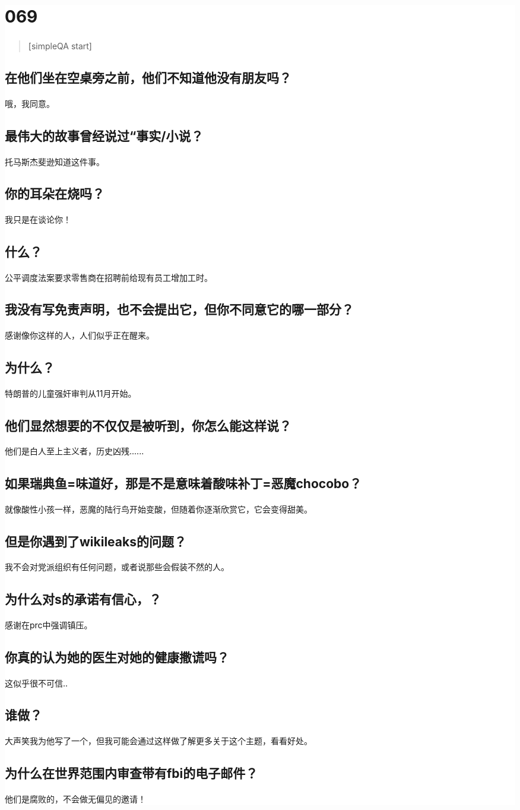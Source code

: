 ﻿# 069


> [simpleQA start]

## 在他们坐在空桌旁之前，他们不知道他没有朋友吗？
哦，我同意。

## 最伟大的故事曾经说过“事实/小说？
托马斯杰斐逊知道这件事。

## 你的耳朵在烧吗？
我只是在谈论你！

##  什么？
公平调度法案要求零售商在招聘前给现有员工增加工时。

## 我没有写免责声明，也不会提出它，但你不同意它的哪一部分？
感谢像你这样的人，人们似乎正在醒来。

## 为什么？
特朗普的儿童强奸审判从11月开始。

## 他们显然想要的不仅仅是被听到，你怎么能这样说？
他们是白人至上主义者，历史凶残......

## 如果瑞典鱼=味道好，那是不是意味着酸味补丁=恶魔chocobo？
就像酸性小孩一样，恶魔的陆行鸟开始变酸，但随着你逐渐欣赏它，它会变得甜美。

## 但是你遇到了wikileaks的问题？
我不会对党派组织有任何问题，或者说那些会假装不然的人。

## 为什么对s的承诺有信心，？
感谢在prc中强调镇压。

## 你真的认为她的医生对她的健康撒谎吗？
这似乎很不可信..

##  谁做？
大声笑我为他写了一个，但我可能会通过这样做了解更多关于这个主题，看看好处。

## 为什么在世界范围内审查带有fbi的电子邮件？
他们是腐败的，不会做无偏见的邀请！
